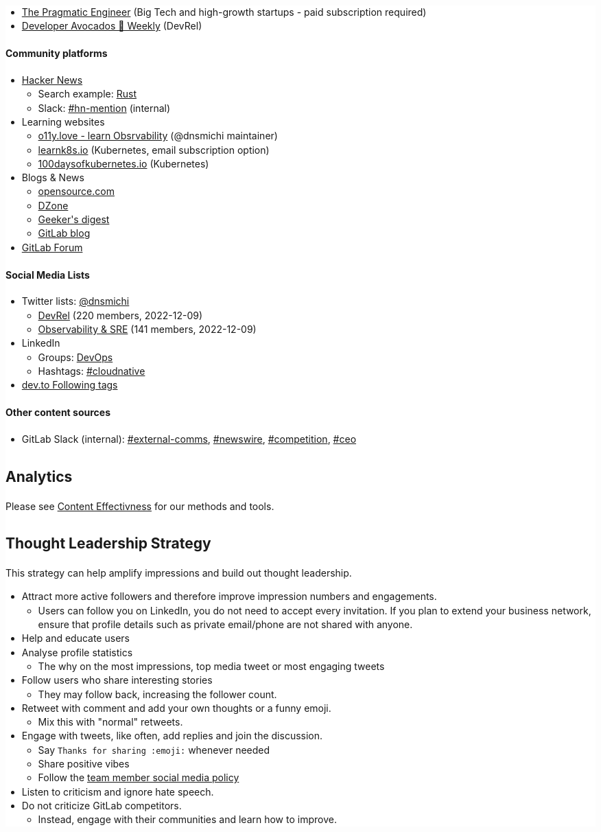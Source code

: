 - [The Pragmatic Engineer](https://newsletter.pragmaticengineer.com/) (Big Tech and high-growth startups - paid subscription required)
- [Developer Avocados 🥑 Weekly](https://tinyletter.com/developeravocados) (DevRel)

#### Community platforms

- [Hacker News](https://news.ycombinator.com/)
  - Search example: [Rust](https://hn.algolia.com/?dateRange=all&page=0&prefix=false&query=rust&sort=byDate&type=story)
  - Slack: [#hn-mention](https://gitlab.slack.com/archives/CBL93C22D) (internal)
- Learning websites
  - [o11y.love - learn Obsrvability](https://o11y.love/) (@dnsmichi maintainer)
  - [learnk8s.io](https://learnk8s.io/) (Kubernetes, email subscription option)
  - [100daysofkubernetes.io](https://100daysofkubernetes.io/) (Kubernetes)
- Blogs & News
  - [opensource.com](https://opensource.com/)
  - [DZone](https://dzone.com/)
  - [Geeker's digest](https://www.geekersdigest.com/)
  - [GitLab blog](https://about.gitlab.com/blog/)
- [GitLab Forum](https://forum.gitlab.com/)

#### Social Media Lists

- Twitter lists: [@dnsmichi](https://twitter.com/dnsmichi/lists)
  - [DevRel](https://twitter.com/i/lists/1288789359865606145) (220 members, 2022-12-09)
  - [Observability & SRE](https://twitter.com/i/lists/1208410203831619588) (141 members, 2022-12-09)
- LinkedIn
  - Groups: [DevOps](https://www.linkedin.com/groups/2825397/)
  - Hashtags: [#cloudnative](https://www.linkedin.com/feed/hashtag/cloudnative/)
- [dev.to Following tags](https://dev.to/dashboard/following_tags)

#### Other content sources

- GitLab Slack (internal): [#external-comms](https://gitlab.slack.com/archives/CB274TZRR), [#newswire](https://gitlab.slack.com/archives/CERAPFN7R), [#competition](https://gitlab.slack.com/archives/C1BBL1V3K), [#ceo](https://gitlab.slack.com/archives/C3MAZRM8W)

## Analytics

Please see [Content Effectivness](/handbook/marketing/developer-relations/content-effectiveness/) for our methods and tools.

## Thought Leadership Strategy

This strategy can help amplify impressions and build out thought leadership.

- Attract more active followers and therefore improve impression numbers and engagements.
  - Users can follow you on LinkedIn, you do not need to accept every invitation. If you plan to extend your business network, ensure that profile details such as private email/phone are not shared with anyone.
- Help and educate users
- Analyse profile statistics
  - The why on the most impressions, top media tweet or most engaging tweets
- Follow users who share interesting stories
  - They may follow back, increasing the follower count.
- Retweet with comment and add your own thoughts or a funny emoji.
  - Mix this with "normal" retweets.
- Engage with tweets, like often, add replies and join the discussion.
  - Say `Thanks for sharing :emoji:` whenever needed
  - Share positive vibes
  - Follow the [team member social media policy](/handbook/marketing/team-member-social-media-policy/)
- Listen to criticism and ignore hate speech.
- Do not criticize GitLab competitors.
  - Instead, engage with their communities and learn how to improve.